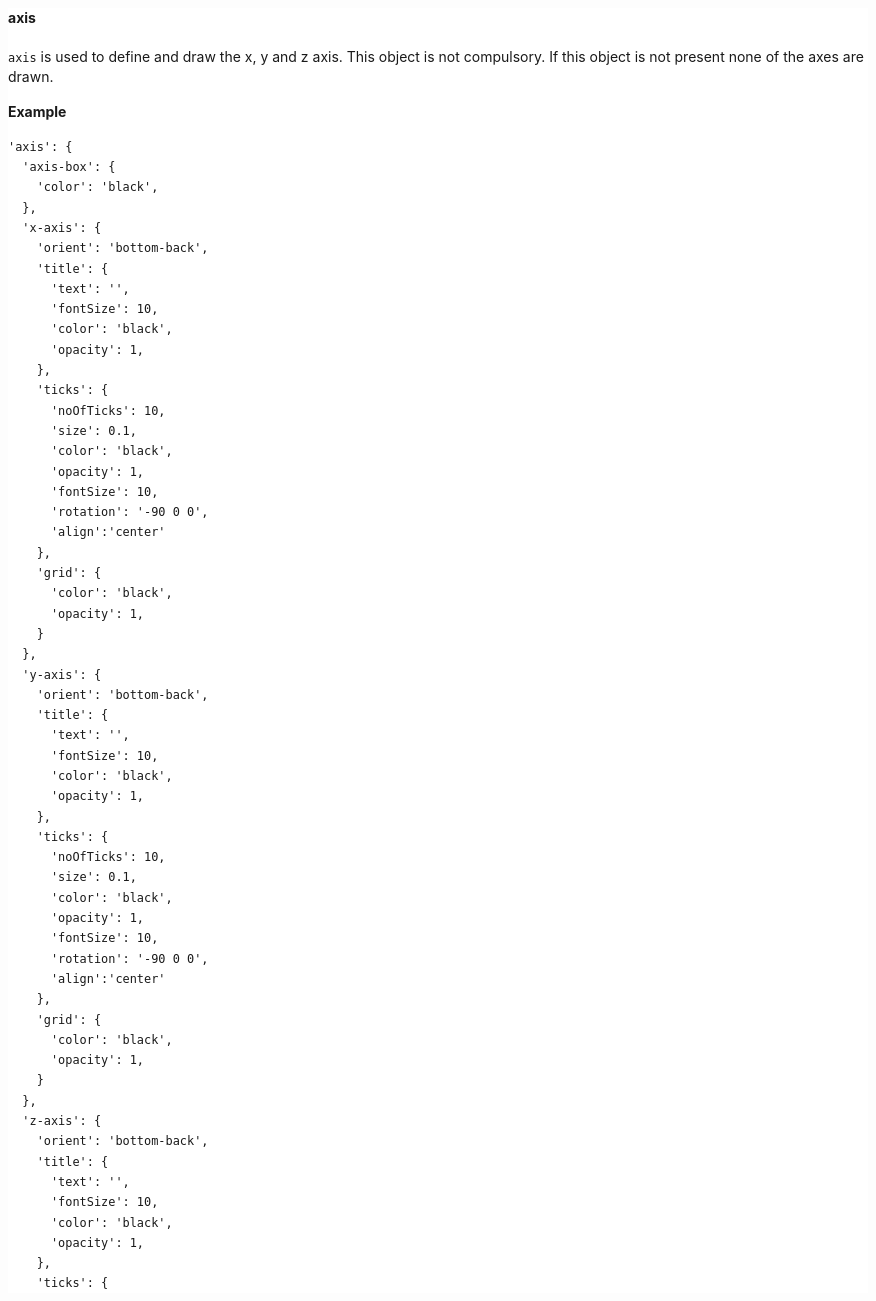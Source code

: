 #### axis

`axis` is used to define and draw the x, y and z axis. This object is not compulsory. If this object is not present none of the axes are drawn.

**Example**

```
'axis': {
  'axis-box': {
    'color': 'black',
  },
  'x-axis': {
    'orient': 'bottom-back',
    'title': {
      'text': '',
      'fontSize': 10,
      'color': 'black',
      'opacity': 1,
    },
    'ticks': {
      'noOfTicks': 10,
      'size': 0.1,
      'color': 'black',
      'opacity': 1,
      'fontSize': 10,
      'rotation': '-90 0 0',
      'align':'center'
    },
    'grid': {
      'color': 'black',
      'opacity': 1,
    }
  },
  'y-axis': {
    'orient': 'bottom-back',
    'title': {
      'text': '',
      'fontSize': 10,
      'color': 'black',
      'opacity': 1,
    },
    'ticks': {
      'noOfTicks': 10,
      'size': 0.1,
      'color': 'black',
      'opacity': 1,
      'fontSize': 10,
      'rotation': '-90 0 0',
      'align':'center'
    },
    'grid': {
      'color': 'black',
      'opacity': 1,
    }
  },
  'z-axis': {
    'orient': 'bottom-back',
    'title': {
      'text': '',
      'fontSize': 10,
      'color': 'black',
      'opacity': 1,
    },
    'ticks': {
```